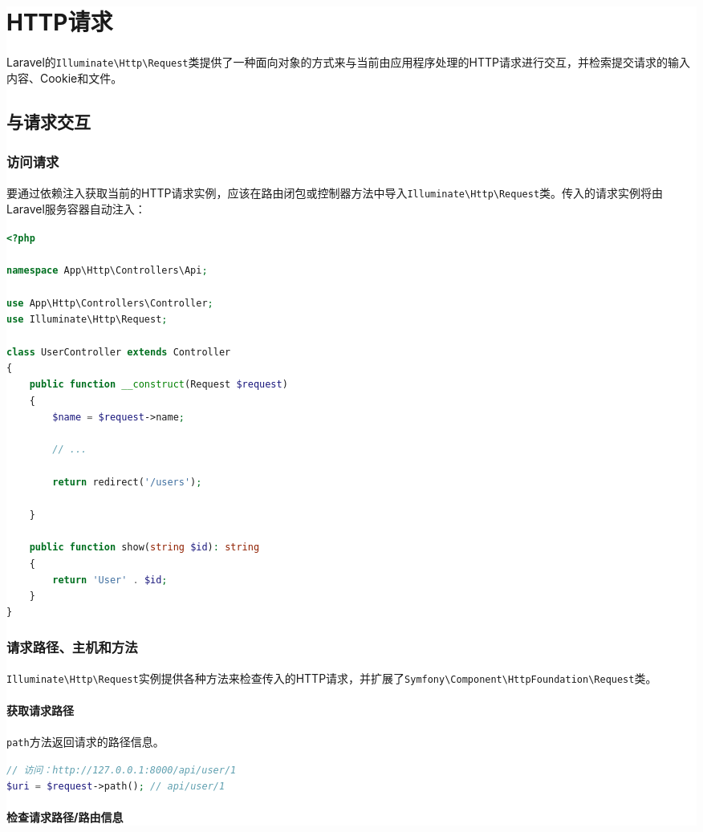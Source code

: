 # HTTP请求

Laravel的`Illuminate\Http\Request`类提供了一种面向对象的方式来与当前由应用程序处理的HTTP请求进行交互，并检索提交请求的输入内容、Cookie和文件。

## 与请求交互

### 访问请求

要通过依赖注入获取当前的HTTP请求实例，应该在路由闭包或控制器方法中导入`Illuminate\Http\Request`类。传入的请求实例将由Laravel服务容器自动注入：

```php
<?php

namespace App\Http\Controllers\Api;

use App\Http\Controllers\Controller;
use Illuminate\Http\Request;

class UserController extends Controller
{
    public function __construct(Request $request)
    {
        $name = $request->name;

        // ...

        return redirect('/users');

    }

    public function show(string $id): string
    {
        return 'User' . $id;
    }
}

```

### 请求路径、主机和方法

`Illuminate\Http\Request`实例提供各种方法来检查传入的HTTP请求，并扩展了`Symfony\Component\HttpFoundation\Request`类。

#### 获取请求路径

`path`方法返回请求的路径信息。

```php
// 访问：http://127.0.0.1:8000/api/user/1
$uri = $request->path(); // api/user/1
```

#### 检查请求路径/路由信息
